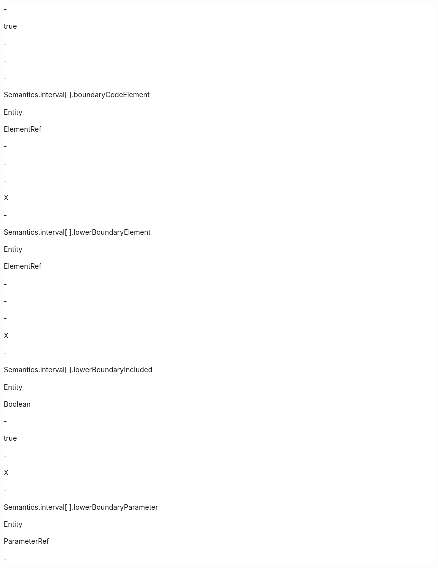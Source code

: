 \-

true

\-

\-

\-

Semantics.interval\[ \].boundaryCodeElement

Entity

ElementRef

\-

\-

\-

X

\-

Semantics.interval\[ \].lowerBoundaryElement

Entity

ElementRef

\-

\-

\-

X

\-

Semantics.interval\[ \].lowerBoundaryIncluded

Entity

Boolean

\-

true

\-

X

\-

Semantics.interval\[ \].lowerBoundaryParameter

Entity

ParameterRef

\-
